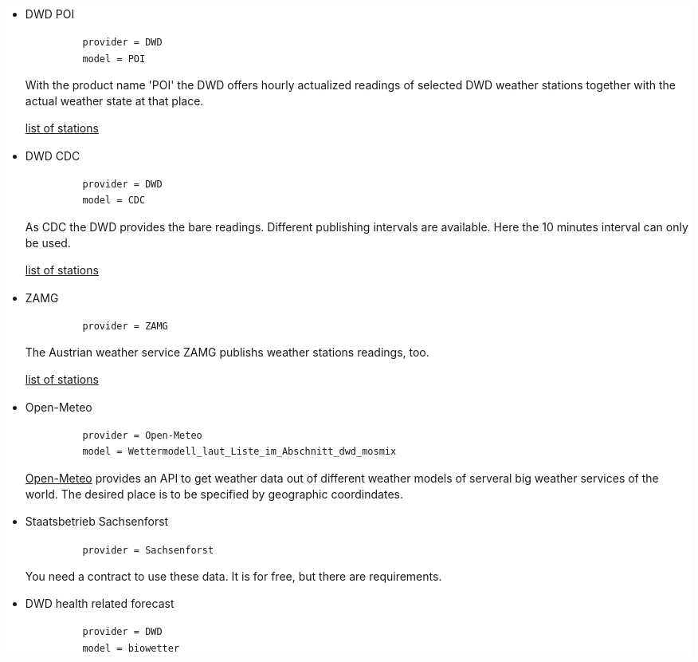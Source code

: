 * DWD POI

  ```
            provider = DWD
            model = POI
  ```

  With the product name 'POI' the DWD offers hourly actualized
  readings of selected DWD weather stations together with the
  actual weather state at that place.

  [list of stations](https://github.com/roe-dl/weewx-DWD/wiki/POI-Stationen-in-Deutschland)

* DWD CDC

  ```
            provider = DWD
            model = CDC
  ```

  As CDC the DWD provides the bare readings. Different publishing
  intervals are available. Here the 10 minutes interval can only
  be used.

  [list of stations](https://opendata.dwd.de/climate_environment/CDC/help/wetter_tageswerte_Beschreibung_Stationen.txt)

* ZAMG

  ```
            provider = ZAMG
  ```

  The Austrian weather service ZAMG publishs weather stations readings,
  too.

  [list of stations](https://dataset.api.hub.zamg.ac.at/v1/station/current/tawes-v1-10min/metadata)

* Open-Meteo

  ```
            provider = Open-Meteo
            model = Wettermodell_laut_Liste_im_Abschnitt_dwd_mosmix
  ```

  [Open-Meteo](https://open-meteo.com/) provides an API to get 
  weather data out of different weather models of serveral big
  weather services of the world. The desired place is to be
  specified by geographic coordindates.

* Staatsbetrieb Sachsenforst

  ```
            provider = Sachsenforst
  ```

  You need a contract to use these data. It is for free, but
  there are requirements.

* DWD health related forecast

  ```
            provider = DWD
            model = biowetter
  ```
